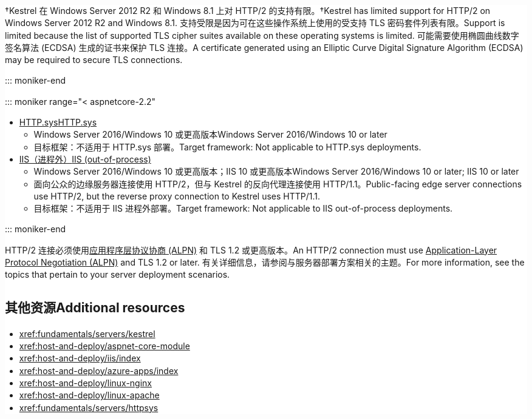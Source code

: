 <span data-ttu-id="460fd-251">&dagger;Kestrel 在 Windows Server 2012 R2 和 Windows 8.1 上对 HTTP/2 的支持有限。</span><span class="sxs-lookup"><span data-stu-id="460fd-251">&dagger;Kestrel has limited support for HTTP/2 on Windows Server 2012 R2 and Windows 8.1.</span></span> <span data-ttu-id="460fd-252">支持受限是因为可在这些操作系统上使用的受支持 TLS 密码套件列表有限。</span><span class="sxs-lookup"><span data-stu-id="460fd-252">Support is limited because the list of supported TLS cipher suites available on these operating systems is limited.</span></span> <span data-ttu-id="460fd-253">可能需要使用椭圆曲线数字签名算法 (ECDSA) 生成的证书来保护 TLS 连接。</span><span class="sxs-lookup"><span data-stu-id="460fd-253">A certificate generated using an Elliptic Curve Digital Signature Algorithm (ECDSA) may be required to secure TLS connections.</span></span>

::: moniker-end

::: moniker range="< aspnetcore-2.2"

* [<span data-ttu-id="460fd-254">HTTP.sys</span><span class="sxs-lookup"><span data-stu-id="460fd-254">HTTP.sys</span></span>](xref:fundamentals/servers/httpsys#http2-support)
  * <span data-ttu-id="460fd-255">Windows Server 2016/Windows 10 或更高版本</span><span class="sxs-lookup"><span data-stu-id="460fd-255">Windows Server 2016/Windows 10 or later</span></span>
  * <span data-ttu-id="460fd-256">目标框架：不适用于 HTTP.sys 部署。</span><span class="sxs-lookup"><span data-stu-id="460fd-256">Target framework: Not applicable to HTTP.sys deployments.</span></span>
* [<span data-ttu-id="460fd-257">IIS（进程外）</span><span class="sxs-lookup"><span data-stu-id="460fd-257">IIS (out-of-process)</span></span>](xref:host-and-deploy/iis/index#http2-support)
  * <span data-ttu-id="460fd-258">Windows Server 2016/Windows 10 或更高版本；IIS 10 或更高版本</span><span class="sxs-lookup"><span data-stu-id="460fd-258">Windows Server 2016/Windows 10 or later; IIS 10 or later</span></span>
  * <span data-ttu-id="460fd-259">面向公众的边缘服务器连接使用 HTTP/2，但与 Kestrel 的反向代理连接使用 HTTP/1.1。</span><span class="sxs-lookup"><span data-stu-id="460fd-259">Public-facing edge server connections use HTTP/2, but the reverse proxy connection to Kestrel uses HTTP/1.1.</span></span>
  * <span data-ttu-id="460fd-260">目标框架：不适用于 IIS 进程外部署。</span><span class="sxs-lookup"><span data-stu-id="460fd-260">Target framework: Not applicable to IIS out-of-process deployments.</span></span>

::: moniker-end

<span data-ttu-id="460fd-261">HTTP/2 连接必须使用[应用程序层协议协商 (ALPN)](https://tools.ietf.org/html/rfc7301#section-3) 和 TLS 1.2 或更高版本。</span><span class="sxs-lookup"><span data-stu-id="460fd-261">An HTTP/2 connection must use [Application-Layer Protocol Negotiation (ALPN)](https://tools.ietf.org/html/rfc7301#section-3) and TLS 1.2 or later.</span></span> <span data-ttu-id="460fd-262">有关详细信息，请参阅与服务器部署方案相关的主题。</span><span class="sxs-lookup"><span data-stu-id="460fd-262">For more information, see the topics that pertain to your server deployment scenarios.</span></span>

## <a name="additional-resources"></a><span data-ttu-id="460fd-263">其他资源</span><span class="sxs-lookup"><span data-stu-id="460fd-263">Additional resources</span></span>

* <xref:fundamentals/servers/kestrel>
* <xref:host-and-deploy/aspnet-core-module>
* <xref:host-and-deploy/iis/index>
* <xref:host-and-deploy/azure-apps/index>
* <xref:host-and-deploy/linux-nginx>
* <xref:host-and-deploy/linux-apache>
* <xref:fundamentals/servers/httpsys>
